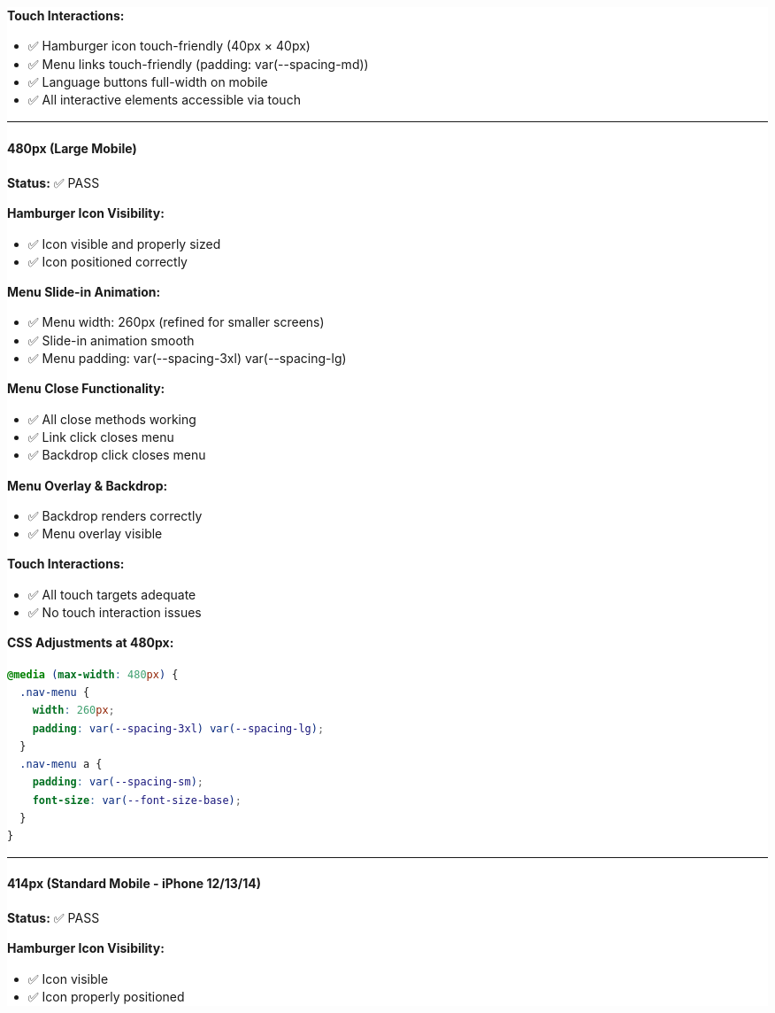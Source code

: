 **Touch Interactions:**
- ✅ Hamburger icon touch-friendly (40px × 40px)
- ✅ Menu links touch-friendly (padding: var(--spacing-md))
- ✅ Language buttons full-width on mobile
- ✅ All interactive elements accessible via touch

---

#### 480px (Large Mobile)
**Status:** ✅ PASS

**Hamburger Icon Visibility:**
- ✅ Icon visible and properly sized
- ✅ Icon positioned correctly

**Menu Slide-in Animation:**
- ✅ Menu width: 260px (refined for smaller screens)
- ✅ Slide-in animation smooth
- ✅ Menu padding: var(--spacing-3xl) var(--spacing-lg)

**Menu Close Functionality:**
- ✅ All close methods working
- ✅ Link click closes menu
- ✅ Backdrop click closes menu

**Menu Overlay & Backdrop:**
- ✅ Backdrop renders correctly
- ✅ Menu overlay visible

**Touch Interactions:**
- ✅ All touch targets adequate
- ✅ No touch interaction issues

**CSS Adjustments at 480px:**
```css
@media (max-width: 480px) {
  .nav-menu {
    width: 260px;
    padding: var(--spacing-3xl) var(--spacing-lg);
  }
  .nav-menu a {
    padding: var(--spacing-sm);
    font-size: var(--font-size-base);
  }
}
```

---

#### 414px (Standard Mobile - iPhone 12/13/14)
**Status:** ✅ PASS

**Hamburger Icon Visibility:**
- ✅ Icon visible
- ✅ Icon properly positioned
